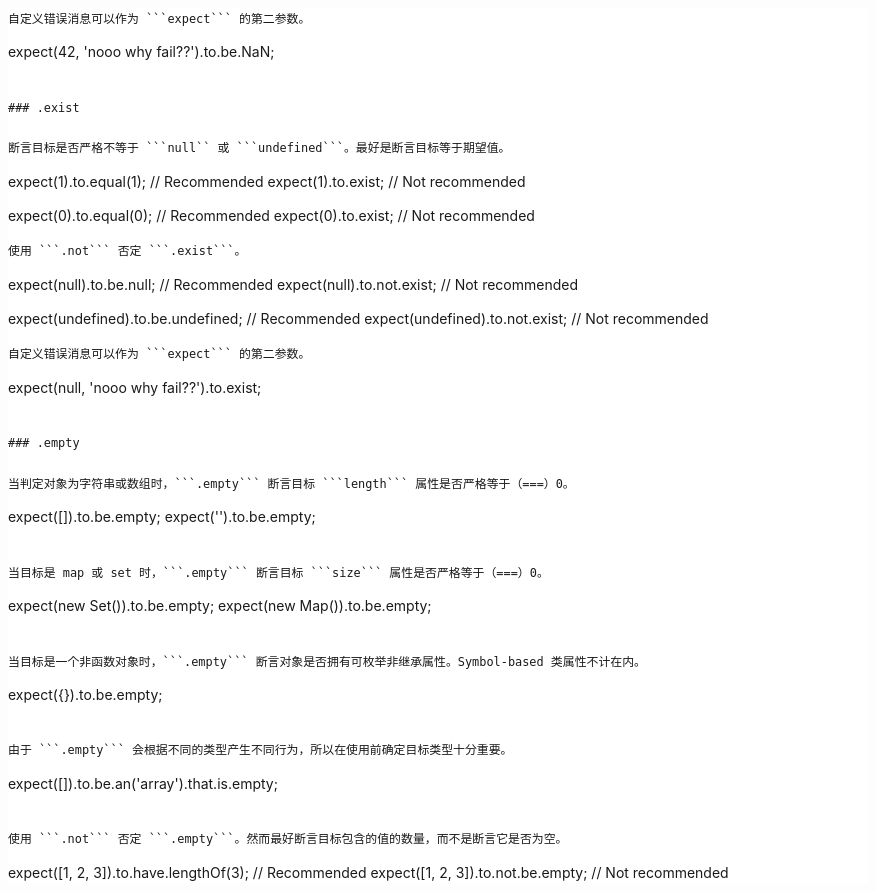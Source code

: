 ```
自定义错误消息可以作为 ```expect``` 的第二参数。
```
expect(42, 'nooo why fail??').to.be.NaN;
```

### .exist

断言目标是否严格不等于 ```null`` 或 ```undefined```。最好是断言目标等于期望值。
```
expect(1).to.equal(1); // Recommended
expect(1).to.exist; // Not recommended

expect(0).to.equal(0); // Recommended
expect(0).to.exist; // Not recommended
```
使用 ```.not``` 否定 ```.exist```。
```
expect(null).to.be.null; // Recommended
expect(null).to.not.exist; // Not recommended

expect(undefined).to.be.undefined; // Recommended
expect(undefined).to.not.exist; // Not recommended
```
自定义错误消息可以作为 ```expect``` 的第二参数。
```
expect(null, 'nooo why fail??').to.exist;
```

### .empty

当判定对象为字符串或数组时，```.empty``` 断言目标 ```length``` 属性是否严格等于（===）0。
```
expect([]).to.be.empty;
expect('').to.be.empty;
```

当目标是 map 或 set 时，```.empty``` 断言目标 ```size``` 属性是否严格等于（===）0。
```
expect(new Set()).to.be.empty;
expect(new Map()).to.be.empty;
```

当目标是一个非函数对象时，```.empty``` 断言对象是否拥有可枚举非继承属性。Symbol-based 类属性不计在内。
```
expect({}).to.be.empty;
```

由于 ```.empty``` 会根据不同的类型产生不同行为，所以在使用前确定目标类型十分重要。
```
expect([]).to.be.an('array').that.is.empty;
```

使用 ```.not``` 否定 ```.empty```。然而最好断言目标包含的值的数量，而不是断言它是否为空。
```
expect([1, 2, 3]).to.have.lengthOf(3); // Recommended
expect([1, 2, 3]).to.not.be.empty; // Not recommended


  [Symbol.toStringTag]: 'myCustomType'